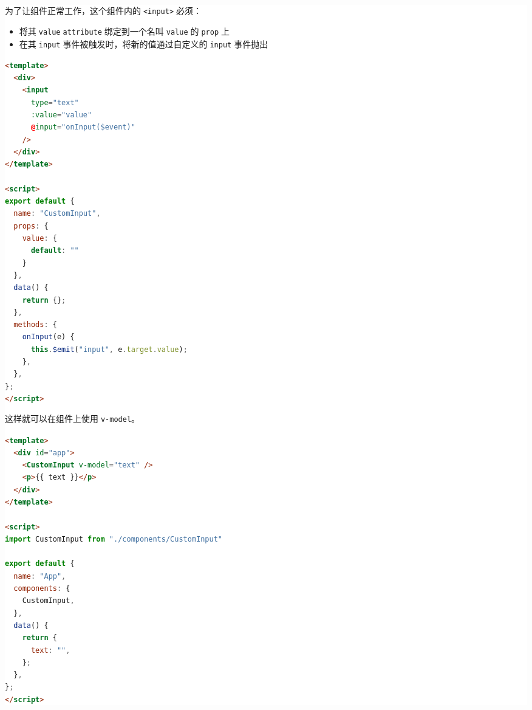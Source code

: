 为了让组件正常工作，这个组件内的 `<input>` 必须：

- 将其 `value` `attribute` 绑定到一个名叫 `value` 的 `prop` 上
- 在其 `input` 事件被触发时，将新的值通过自定义的 `input` 事件抛出

```html
<template>
  <div>
    <input
      type="text"
      :value="value"
      @input="onInput($event)"
    />
  </div>
</template>

<script>
export default {
  name: "CustomInput",
  props: {
    value: {
      default: ""
    }
  },
  data() {
    return {};
  },
  methods: {
    onInput(e) {
      this.$emit("input", e.target.value);
    },
  },
};
</script>
```

这样就可以在组件上使用 `v-model`。

```html
<template>
  <div id="app">
    <CustomInput v-model="text" />
    <p>{{ text }}</p>
  </div>
</template>

<script>
import CustomInput from "./components/CustomInput"

export default {
  name: "App",
  components: {
    CustomInput,
  },
  data() {
    return {
      text: "",
    };
  },
};
</script>
```

